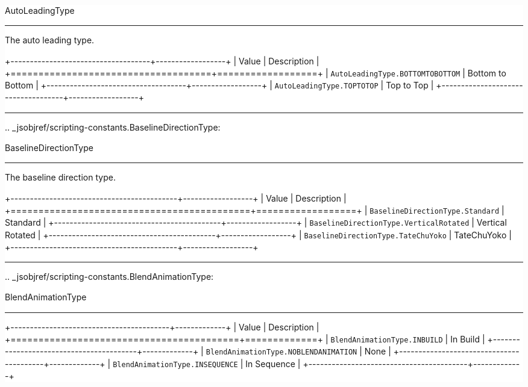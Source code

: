 AutoLeadingType
********************************************************************************

The auto leading type.

+------------------------------------+------------------+
|               Value                |   Description    |
+====================================+==================+
| ``AutoLeadingType.BOTTOMTOBOTTOM`` | Bottom to Bottom |
+------------------------------------+------------------+
| ``AutoLeadingType.TOPTOTOP``       | Top to Top       |
+------------------------------------+------------------+

----

.. _jsobjref/scripting-constants.BaselineDirectionType:

BaselineDirectionType
********************************************************************************

The baseline direction type.

+-------------------------------------------+------------------+
|                   Value                   |   Description    |
+===========================================+==================+
| ``BaselineDirectionType.Standard``        | Standard         |
+-------------------------------------------+------------------+
| ``BaselineDirectionType.VerticalRotated`` | Vertical Rotated |
+-------------------------------------------+------------------+
| ``BaselineDirectionType.TateChuYoko``     | TateChuYoko      |
+-------------------------------------------+------------------+

----

.. _jsobjref/scripting-constants.BlendAnimationType:

BlendAnimationType
********************************************************************************

+-----------------------------------------+-------------+
|                  Value                  | Description |
+=========================================+=============+
| ``BlendAnimationType.INBUILD``          | In Build    |
+-----------------------------------------+-------------+
| ``BlendAnimationType.NOBLENDANIMATION`` | None        |
+-----------------------------------------+-------------+
| ``BlendAnimationType.INSEQUENCE``       | In Sequence |
+-----------------------------------------+-------------+
